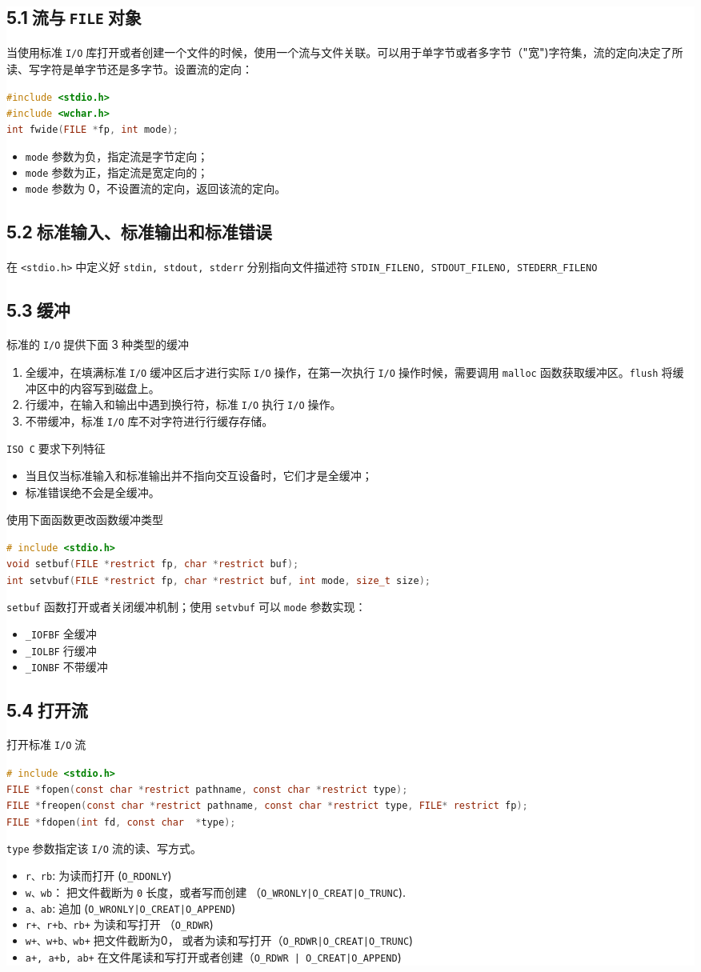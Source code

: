 ## 5.1 流与 `FILE` 对象
当使用标准 `I/O` 库打开或者创建一个文件的时候，使用一个流与文件关联。可以用于单字节或者多字节（"宽")字符集，流的定向决定了所读、写字符是单字节还是多字节。设置流的定向：
```c
#include <stdio.h>
#include <wchar.h>
int fwide(FILE *fp, int mode);
```
- `mode` 参数为负，指定流是字节定向；
- `mode` 参数为正，指定流是宽定向的；
- `mode` 参数为 0，不设置流的定向，返回该流的定向。

## 5.2 标准输入、标准输出和标准错误
在 `<stdio.h>` 中定义好 `stdin, stdout, stderr` 分别指向文件描述符 `STDIN_FILENO, STDOUT_FILENO, STEDERR_FILENO`

## 5.3 缓冲
标准的 `I/O` 提供下面 3 种类型的缓冲
1. 全缓冲，在填满标准 `I/O` 缓冲区后才进行实际 `I/O` 操作，在第一次执行 `I/O` 操作时候，需要调用 `malloc` 函数获取缓冲区。`flush` 将缓冲区中的内容写到磁盘上。
2. 行缓冲，在输入和输出中遇到换行符，标准 `I/O` 执行 `I/O` 操作。
3. 不带缓冲，标准 `I/O` 库不对字符进行行缓存存储。

`ISO C` 要求下列特征
- 当且仅当标准输入和标准输出并不指向交互设备时，它们才是全缓冲；
- 标准错误绝不会是全缓冲。

使用下面函数更改函数缓冲类型
```c
# include <stdio.h>
void setbuf(FILE *restrict fp, char *restrict buf);
int setvbuf(FILE *restrict fp, char *restrict buf, int mode, size_t size);
```
`setbuf` 函数打开或者关闭缓冲机制；使用 `setvbuf` 可以 `mode` 参数实现：
- `_IOFBF` 全缓冲
- `_IOLBF` 行缓冲
- `_IONBF` 不带缓冲

## 5.4 打开流
打开标准 `I/O` 流
```c
# include <stdio.h>
FILE *fopen(const char *restrict pathname, const char *restrict type);
FILE *freopen(const char *restrict pathname, const char *restrict type, FILE* restrict fp);
FILE *fdopen(int fd, const char  *type);
```
`type` 参数指定该 `I/O` 流的读、写方式。
- `r、rb`: 为读而打开 (`O_RDONLY`)
- `w、wb`： 把文件截断为 `0` 长度，或者写而创建 （`O_WRONLY|O_CREAT|O_TRUNC`).
- `a、ab`: 追加 (`O_WRONLY|O_CREAT|O_APPEND`)
- `r+、r+b、rb+` 为读和写打开 （`O_RDWR`)
- `w+、w+b、wb+` 把文件截断为0， 或者为读和写打开（`O_RDWR|O_CREAT|O_TRUNC`)
- `a+, a+b, ab+` 在文件尾读和写打开或者创建（`O_RDWR | O_CREAT|O_APPEND`)
